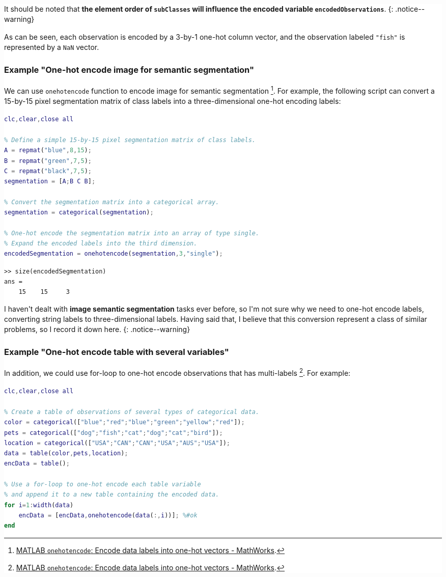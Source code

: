 It should be noted that **the element order of `subClasses` will influence the encoded variable `encodedObservations`**.
{: .notice--warning}

As can be seen, each observation is encoded by a 3-by-1 one-hot column vector, and the observation labeled `"fish"` is represented by a `NaN` vector.

### Example "One-hot encode image for semantic segmentation"

We can use `onehotencode` function to encode image for semantic segmentation [^1]. For example, the following script can convert a 15-by-15 pixel segmentation matrix of class labels into a three-dimensional one-hot encoding labels:

```matlab
clc,clear,close all

% Define a simple 15-by-15 pixel segmentation matrix of class labels.
A = repmat("blue",8,15);
B = repmat("green",7,5);
C = repmat("black",7,5);
segmentation = [A;B C B];

% Convert the segmentation matrix into a categorical array.
segmentation = categorical(segmentation);

% One-hot encode the segmentation matrix into an array of type single. 
% Expand the encoded labels into the third dimension.
encodedSegmentation = onehotencode(segmentation,3,"single");
```

```
>> size(encodedSegmentation)
ans =
    15    15     3
```

I haven't dealt with **image semantic segmentation** tasks ever before, so I'm not sure why we need to one-hot encode labels, converting string labels to three-dimensional labels. Having said that, I believe that this conversion represent a class of similar problems, so I record it down here.
{: .notice--warning}

### Example "One-hot encode table with several variables"

In addition, we could use for-loop to one-hot encode observations that has multi-labels [^1]. For example:

```matlab
clc,clear,close all

% Create a table of observations of several types of categorical data.
color = categorical(["blue";"red";"blue";"green";"yellow";"red"]);
pets = categorical(["dog";"fish";"cat";"dog";"cat";"bird"]);
location = categorical(["USA";"CAN";"CAN";"USA";"AUS";"USA"]);
data = table(color,pets,location);
encData = table();

% Use a for-loop to one-hot encode each table variable 
% and append it to a new table containing the encoded data.
for i=1:width(data)
    encData = [encData,onehotencode(data(:,i))]; %#ok
end
```


[^1]: [MATLAB `onehotencode`: Encode data labels into one-hot vectors - MathWorks](https://ww2.mathworks.cn/help/deeplearning/ref/onehotencode.html).
[^2]: [MATLAB `onehotdecode`: Decode probability vectors into class labels - MathWorks](https://ww2.mathworks.cn/help/deeplearning/ref/onehotdecode.html).
[^3]: [Calculate and Visualize Confusion Matrix in MATLAB: MATLAB `confusionmat`, `confusionchart`, `confusion`, and `plotconfusion` Functions - What a starry night~](https://helloworld-1017.github.io/2023-11-07/15-39-17.html).
[^4]: [MATLAB `ind2vec`: Convert indices to vectors - MathWorks](https://ww2.mathworks.cn/help/deeplearning/ref/ind2vec.html).
[^5]: [MATLAB `vec2ind`: Convert vectors to indices - MathWorks](https://ww2.mathworks.cn/help/deeplearning/ref/vec2ind.html).